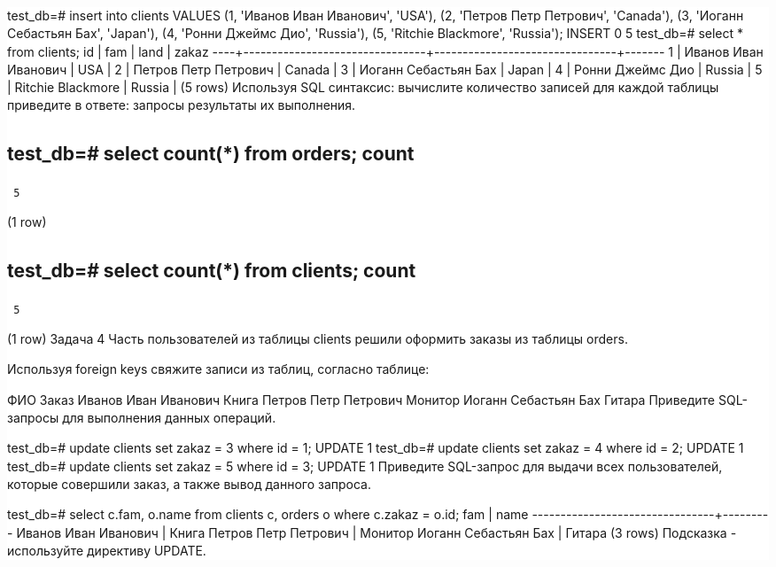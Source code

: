 test_db=# insert into clients VALUES (1, 'Иванов Иван Иванович', 'USA'), (2, 'Петров Петр Петрович', 'Canada'), (3, 'Иоганн Себастьян Бах', 'Japan'), (4, 'Ронни Джеймс Дио', 'Russia'), (5, 'Ritchie Blackmore', 'Russia');
INSERT 0 5
test_db=# select * from clients;
 id |              fam               |              land              | zakaz
----+--------------------------------+--------------------------------+-------
  1 | Иванов Иван Иванович           | USA                            |
  2 | Петров Петр Петрович           | Canada                         |
  3 | Иоганн Себастьян Бах           | Japan                          |
  4 | Ронни Джеймс Дио               | Russia                         |
  5 | Ritchie Blackmore              | Russia                         |
(5 rows)
Используя SQL синтаксис:
вычислите количество записей для каждой таблицы
приведите в ответе:
запросы
результаты их выполнения.

test_db=# select count(*) from orders;
 count
-------
     5
(1 row)

test_db=# select count(*) from clients;
 count
-------
     5
(1 row)
Задача 4 Часть пользователей из таблицы clients решили оформить заказы из таблицы orders.

Используя foreign keys свяжите записи из таблиц, согласно таблице:

ФИО Заказ Иванов Иван Иванович Книга Петров Петр Петрович Монитор Иоганн Себастьян Бах Гитара Приведите SQL-запросы для выполнения данных операций.

test_db=# update  clients set zakaz = 3 where id = 1;
UPDATE 1
test_db=# update  clients set zakaz = 4 where id = 2;
UPDATE 1
test_db=# update  clients set zakaz = 5 where id = 3;
UPDATE 1
Приведите SQL-запрос для выдачи всех пользователей, которые совершили заказ, а также вывод данного запроса.

test_db=# select c.fam, o.name from clients c, orders o where c.zakaz = o.id;
              fam               |  name
--------------------------------+---------
 Иванов Иван Иванович           | Книга
 Петров Петр Петрович           | Монитор
 Иоганн Себастьян Бах           | Гитара
(3 rows)
Подсказка - используйте директиву UPDATE.
